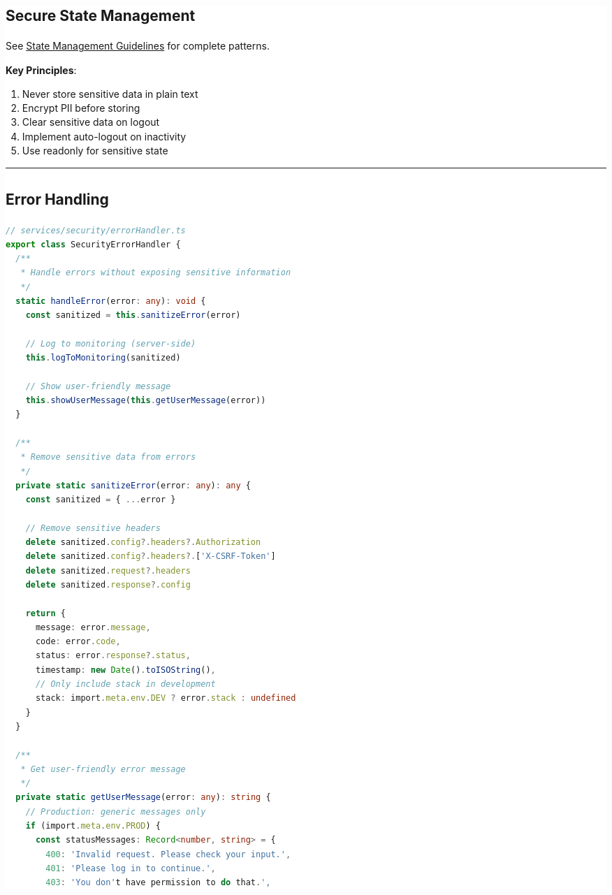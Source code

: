 
## Secure State Management

See [State Management Guidelines](./04-STATE.md) for complete patterns.

**Key Principles**:
1. Never store sensitive data in plain text
2. Encrypt PII before storing
3. Clear sensitive data on logout
4. Implement auto-logout on inactivity
5. Use readonly for sensitive state

---

## Error Handling

```typescript
// services/security/errorHandler.ts
export class SecurityErrorHandler {
  /**
   * Handle errors without exposing sensitive information
   */
  static handleError(error: any): void {
    const sanitized = this.sanitizeError(error)

    // Log to monitoring (server-side)
    this.logToMonitoring(sanitized)

    // Show user-friendly message
    this.showUserMessage(this.getUserMessage(error))
  }

  /**
   * Remove sensitive data from errors
   */
  private static sanitizeError(error: any): any {
    const sanitized = { ...error }

    // Remove sensitive headers
    delete sanitized.config?.headers?.Authorization
    delete sanitized.config?.headers?.['X-CSRF-Token']
    delete sanitized.request?.headers
    delete sanitized.response?.config

    return {
      message: error.message,
      code: error.code,
      status: error.response?.status,
      timestamp: new Date().toISOString(),
      // Only include stack in development
      stack: import.meta.env.DEV ? error.stack : undefined
    }
  }

  /**
   * Get user-friendly error message
   */
  private static getUserMessage(error: any): string {
    // Production: generic messages only
    if (import.meta.env.PROD) {
      const statusMessages: Record<number, string> = {
        400: 'Invalid request. Please check your input.',
        401: 'Please log in to continue.',
        403: 'You don't have permission to do that.',
```